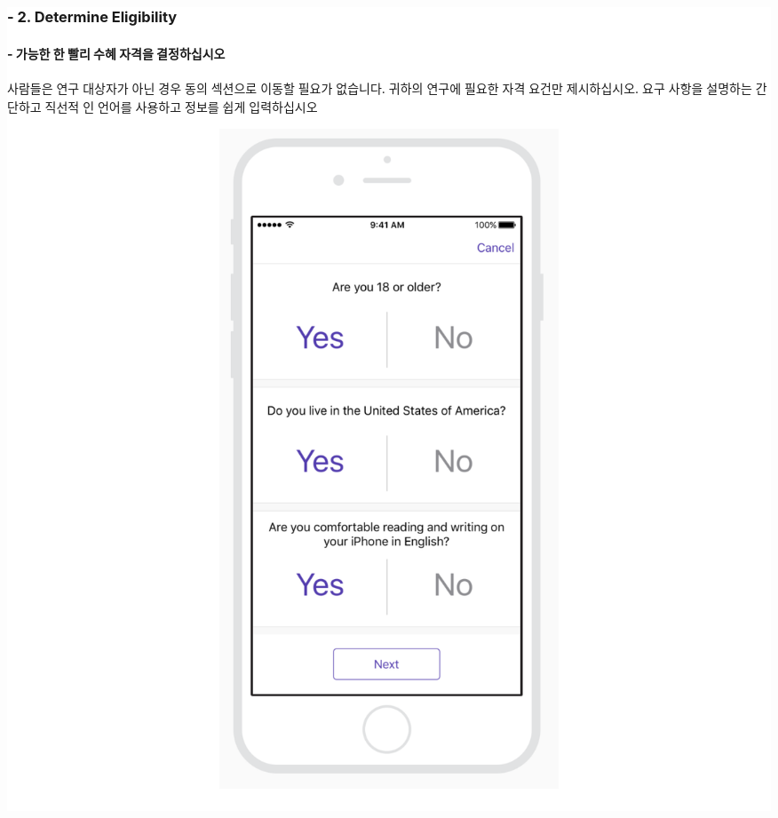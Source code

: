 ### - 2. Determine Eligibility

#### - 가능한 한 빨리 수혜 자격을 결정하십시오

사람들은 연구 대상자가 아닌 경우 동의 섹션으로 이동할 필요가 없습니다. 귀하의 연구에 필요한 자격 요건만 제시하십시오. 요구 사항을 설명하는 간단하고 직선적 인 언어를 사용하고 정보를 쉽게 입력하십시오

<center><img src="/img/posts/ResearchKit-2.png" width="382"></center> <br> 
